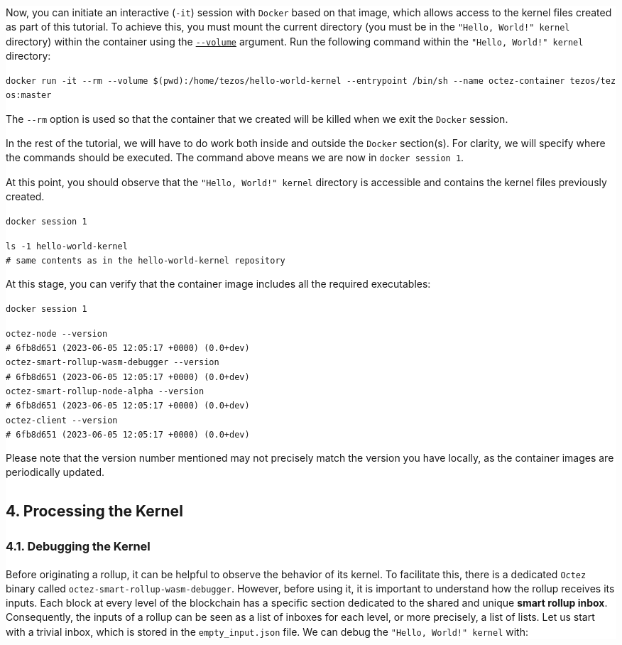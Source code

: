 Now, you can initiate an interactive (`-it`) session with `Docker` based on that image, which allows access to the kernel files created as part of this tutorial. To achieve this, you must mount the current directory (you must be in the `"Hello, World!" kernel` directory) within the container using the [`--volume`](https://docs.docker.com/storage/bind-mounts/) argument. Run the following command within the `"Hello, World!" kernel` directory:

```bash!
docker run -it --rm --volume $(pwd):/home/tezos/hello-world-kernel --entrypoint /bin/sh --name octez-container tezos/tezos:master
```

The `--rm` option is used so that the container that we created will be killed when we exit the `Docker` session.

In the rest of the tutorial, we will have to do work both inside and outside the `Docker` section(s). For clarity, we will specify where the commands
should be executed. The command above means we are now in `docker session 1`.

At this point, you should observe that the `"Hello, World!" kernel` directory is accessible and contains the kernel files previously created.

`docker session 1`

```bash!
ls -1 hello-world-kernel
# same contents as in the hello-world-kernel repository
```

At this stage, you can verify that the container image includes all the required executables:

`docker session 1`

```bash!
octez-node --version
# 6fb8d651 (2023-06-05 12:05:17 +0000) (0.0+dev)
octez-smart-rollup-wasm-debugger --version
# 6fb8d651 (2023-06-05 12:05:17 +0000) (0.0+dev)
octez-smart-rollup-node-alpha --version
# 6fb8d651 (2023-06-05 12:05:17 +0000) (0.0+dev)
octez-client --version
# 6fb8d651 (2023-06-05 12:05:17 +0000) (0.0+dev)
```

Please note that the version number mentioned may not precisely match the version you have locally, as the container images are periodically updated.

## 4. Processing the Kernel

### 4.1. Debugging the Kernel

Before originating a rollup, it can be helpful to observe the behavior of its kernel. To facilitate this, there is a dedicated `Octez` binary called `octez-smart-rollup-wasm-debugger`.
However, before using it, it is important to understand how the rollup receives its inputs. Each block at every level of the blockchain has a specific section dedicated to the shared and unique **smart rollup inbox**. Consequently, the inputs of a rollup can be seen as a list of inboxes for each level, or more precisely, a list of lists.
Let us start with a trivial inbox, which is stored in the `empty_input.json` file. We can debug the `"Hello, World!" kernel` with:
